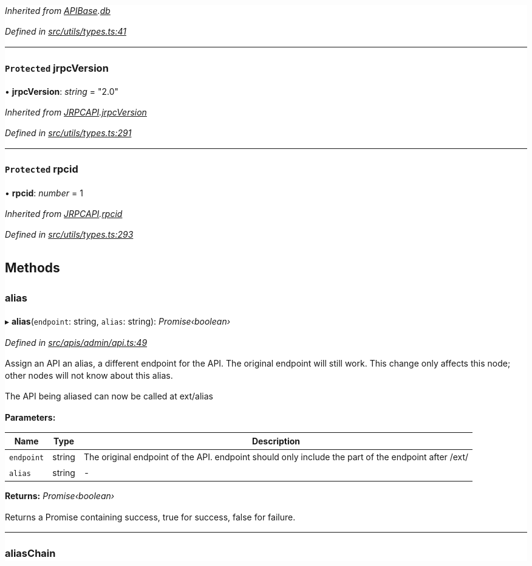 *Inherited from [APIBase](utils_types.apibase.md).[db](utils_types.apibase.md#protected-db)*

*Defined in [src/utils/types.ts:41](https://github.com/ava-labs/avalanche.js/blob/eabcc2f/src/utils/types.ts#L41)*

___

### `Protected` jrpcVersion

• **jrpcVersion**: *string* = "2.0"

*Inherited from [JRPCAPI](utils_types.jrpcapi.md).[jrpcVersion](utils_types.jrpcapi.md#protected-jrpcversion)*

*Defined in [src/utils/types.ts:291](https://github.com/ava-labs/avalanche.js/blob/eabcc2f/src/utils/types.ts#L291)*

___

### `Protected` rpcid

• **rpcid**: *number* = 1

*Inherited from [JRPCAPI](utils_types.jrpcapi.md).[rpcid](utils_types.jrpcapi.md#protected-rpcid)*

*Defined in [src/utils/types.ts:293](https://github.com/ava-labs/avalanche.js/blob/eabcc2f/src/utils/types.ts#L293)*

## Methods

###  alias

▸ **alias**(`endpoint`: string, `alias`: string): *Promise‹boolean›*

*Defined in [src/apis/admin/api.ts:49](https://github.com/ava-labs/avalanche.js/blob/eabcc2f/src/apis/admin/api.ts#L49)*

Assign an API an alias, a different endpoint for the API. The original endpoint will still
work. This change only affects this node; other nodes will not know about this alias.

The API being aliased can now be called at ext/alias

**Parameters:**

Name | Type | Description |
------ | ------ | ------ |
`endpoint` | string | The original endpoint of the API. endpoint should only include the part of the endpoint after /ext/ |
`alias` | string | - |

**Returns:** *Promise‹boolean›*

Returns a Promise<boolean> containing success, true for success, false for failure.

___

###  aliasChain
